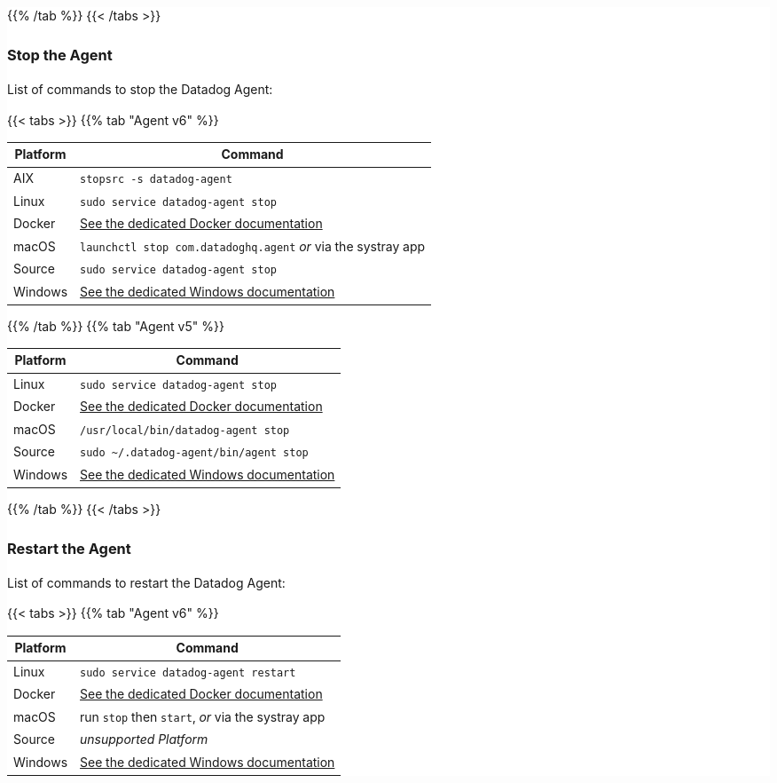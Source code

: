 
[1]: https://github.com/DataDog/docker-dd-agent/blob/master/README.md
[2]: /agent/basic_agent_usage/windows
{{% /tab %}}
{{< /tabs >}}

### Stop the Agent

List of commands to stop the Datadog Agent:

{{< tabs >}}
{{% tab "Agent v6" %}}

| Platform   | Command                                                       |
| ---------- | ---------------------------------------------                 |
| AIX        | `stopsrc -s datadog-agent`                                    |
| Linux      | `sudo service datadog-agent stop`                             |
| Docker     | [See the dedicated Docker documentation][1]                   |
| macOS      | `launchctl stop com.datadoghq.agent` *or* via the systray app |
| Source     | `sudo service datadog-agent stop`                             |
| Windows    | [See the dedicated Windows documentation][2]                  |


[1]: /agent/docker
[2]: /agent/basic_agent_usage/windows
{{% /tab %}}
{{% tab "Agent v5" %}}

| Platform | Command                                      |
|----------|----------------------------------------------|
| Linux    | `sudo service datadog-agent stop`            |
| Docker   | [See the dedicated Docker documentation][1]  |
| macOS    | `/usr/local/bin/datadog-agent stop`          |
| Source   | `sudo ~/.datadog-agent/bin/agent stop`       |
| Windows  | [See the dedicated Windows documentation][2] |


[1]: https://github.com/DataDog/docker-dd-agent/blob/master/README.md
[2]: /agent/basic_agent_usage/windows
{{% /tab %}}
{{< /tabs >}}

### Restart the Agent

List of commands to restart the Datadog Agent:

{{< tabs >}}
{{% tab "Agent v6" %}}

| Platform | Command                                           |
|----------|---------------------------------------------------|
| Linux    | `sudo service datadog-agent restart`              |
| Docker   | [See the dedicated Docker documentation][1]       |
| macOS    | run `stop` then `start`, *or* via the systray app |
| Source   | *unsupported Platform*                            |
| Windows  | [See the dedicated Windows documentation][2]      |


[1]: /agent/basic_agent_usage/windows/#status-and-information
[1]: /agent/basic_agent_usage/#gui
[2]: /agent/basic_agent_usage/windows/#status-and-information
[1]: /agent/basic_agent_usage/windows/#status-and-information